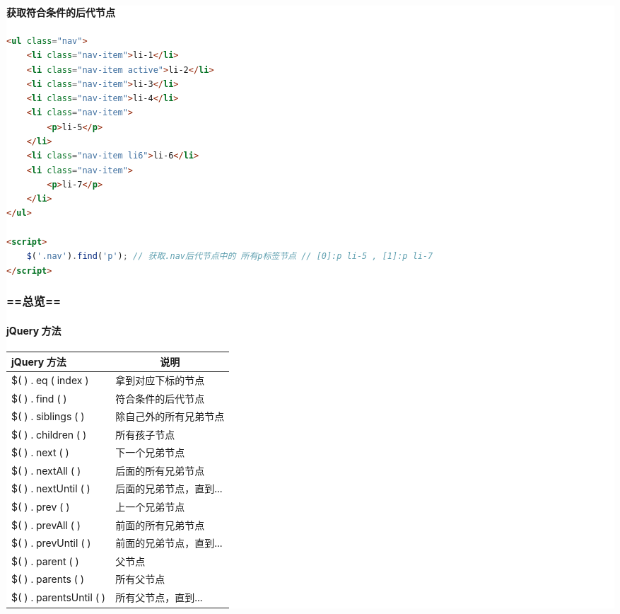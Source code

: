 

#### 获取符合条件的后代节点

```html
<ul class="nav">
    <li class="nav-item">li-1</li>
    <li class="nav-item active">li-2</li>
    <li class="nav-item">li-3</li>
    <li class="nav-item">li-4</li>
    <li class="nav-item">
        <p>li-5</p>
    </li>
    <li class="nav-item li6">li-6</li>
    <li class="nav-item">
        <p>li-7</p>
    </li>
</ul>

<script>
    $('.nav').find('p'); // 获取.nav后代节点中的 所有p标签节点 // [0]:p li-5 , [1]:p li-7
</script>
```



### ==总览==

#### **jQuery 方法**

| jQuery 方法             | 说明                    |
| :---------------------- | ----------------------- |
| $( ) . eq ( index )     | 拿到对应下标的节点      |
| $( ) . find ( )         | 符合条件的后代节点      |
| $( ) . siblings ( )     | 除自己外的所有兄弟节点  |
| $( ) . children ( )     | 所有孩子节点            |
| $( ) . next ( )         | 下一个兄弟节点          |
| $( ) . nextAll ( )      | 后面的所有兄弟节点      |
| $( ) . nextUntil ( )    | 后面的兄弟节点，直到... |
| $( ) . prev ( )         | 上一个兄弟节点          |
| $( ) . prevAll ( )      | 前面的所有兄弟节点      |
| $( ) . prevUntil ( )    | 前面的兄弟节点，直到... |
| $( ) . parent ( )       | 父节点                  |
| $( ) . parents ( )      | 所有父节点              |
| $( ) . parentsUntil ( ) | 所有父节点，直到...     |
